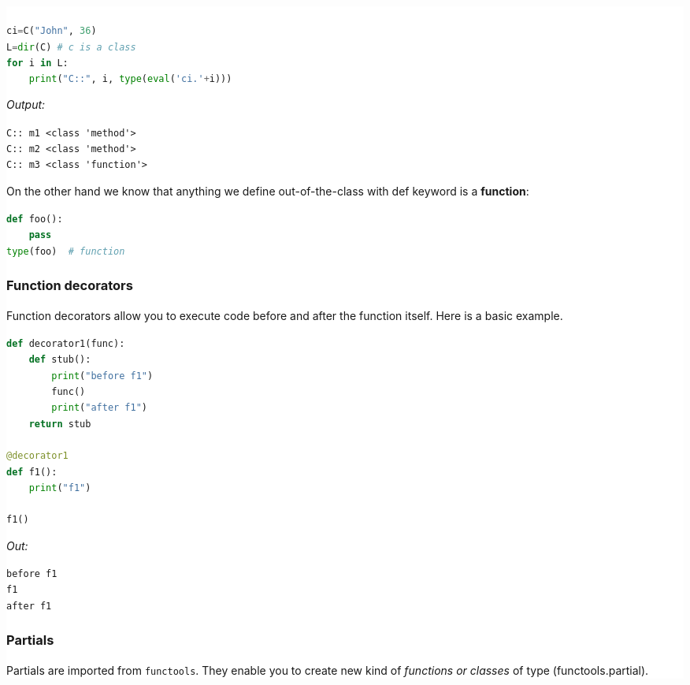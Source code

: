 ```python

ci=C("John", 36)
L=dir(C) # c is a class
for i in L:
    print("C::", i, type(eval('ci.'+i)))
```

_Output:_
```
C:: m1 <class 'method'>
C:: m2 <class 'method'>
C:: m3 <class 'function'>
```

On the other hand we know that anything we define out-of-the-class with def keyword is a **function**:

```python
def foo():
    pass
type(foo)  # function
```

### Function decorators

Function decorators allow you to execute code before and after the function itself. Here is a basic example.

```python
def decorator1(func):
    def stub():
        print("before f1")
        func()
        print("after f1")
    return stub

@decorator1
def f1():
    print("f1")

f1()
```
_Out:_
```
before f1
f1
after f1
```


### Partials

Partials are imported from `functools`. They enable you to create new kind of _functions or classes_ of type (functools.partial).
